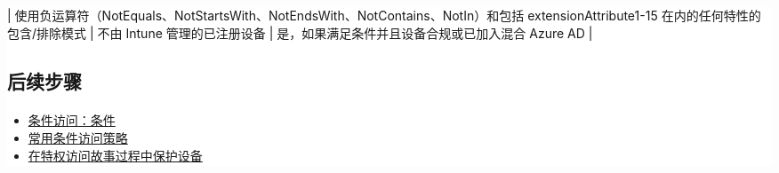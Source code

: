 | 使用负运算符（NotEquals、NotStartsWith、NotEndsWith、NotContains、NotIn）和包括 extensionAttribute1-15 在内的任何特性的包含/排除模式 | 不由 Intune 管理的已注册设备 | 是，如果满足条件并且设备合规或已加入混合 Azure AD |

## <a name="next-steps"></a>后续步骤

- [条件访问：条件](concept-conditional-access-conditions.md)
- [常用条件访问策略](concept-conditional-access-policy-common.md)
- [在特权访问故事过程中保护设备](/security/compass/privileged-access-devices)
